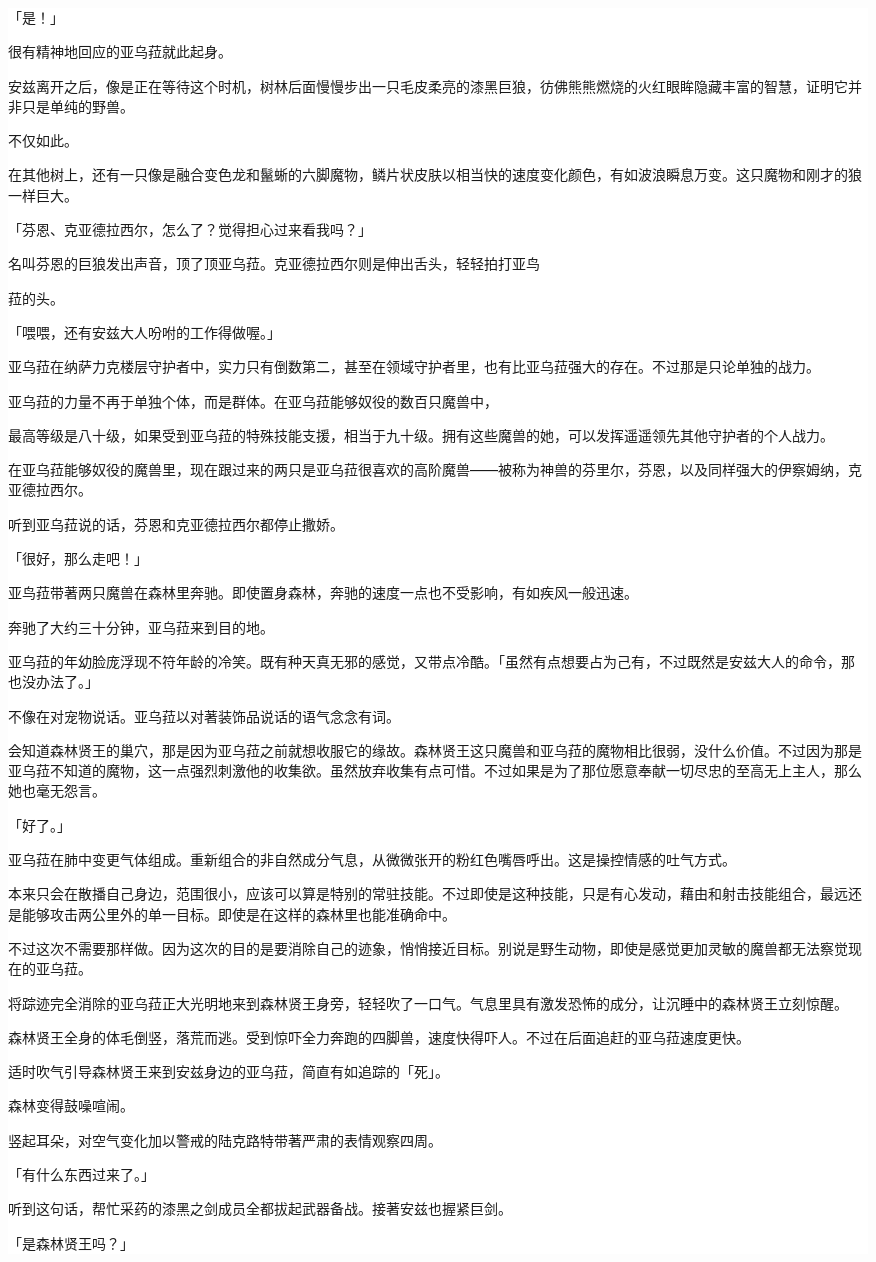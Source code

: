 「是！」

很有精神地回应的亚乌菈就此起身。

安兹离开之后，像是正在等待这个时机，树林后面慢慢步出一只毛皮柔亮的漆黑巨狼，彷佛熊熊燃烧的火红眼眸隐藏丰富的智慧，证明它并非只是单纯的野兽。

不仅如此。

在其他树上，还有一只像是融合变色龙和鬣蜥的六脚魔物，鳞片状皮肤以相当快的速度变化颜色，有如波浪瞬息万变。这只魔物和刚才的狼一样巨大。

「芬恩、克亚德拉西尔，怎么了？觉得担心过来看我吗？」

名叫芬恩的巨狼发出声音，顶了顶亚乌菈。克亚德拉西尔则是伸出舌头，轻轻拍打亚鸟

菈的头。

「喂喂，还有安兹大人吩咐的工作得做喔。」

亚乌菈在纳萨力克楼层守护者中，实力只有倒数第二，甚至在领域守护者里，也有比亚乌菈强大的存在。不过那是只论单独的战力。

亚乌菈的力量不再于单独个体，而是群体。在亚乌菈能够奴役的数百只魔兽中，

最高等级是八十级，如果受到亚乌菈的特殊技能支援，相当于九十级。拥有这些魔兽的她，可以发挥遥遥领先其他守护者的个人战力。

在亚乌菈能够奴役的魔兽里，现在跟过来的两只是亚乌菈很喜欢的高阶魔兽——被称为神兽的芬里尔，芬恩，以及同样强大的伊察姆纳，克亚德拉西尔。

听到亚乌菈说的话，芬恩和克亚德拉西尔都停止撒娇。

「很好，那么走吧！」

亚鸟菈带著两只魔兽在森林里奔驰。即使置身森林，奔驰的速度一点也不受影响，有如疾风一般迅速。

奔驰了大约三十分钟，亚乌菈来到目的地。

亚乌菈的年幼脸庞浮现不符年龄的冷笑。既有种天真无邪的感觉，又带点冷酷。「虽然有点想要占为己有，不过既然是安兹大人的命令，那也没办法了。」

不像在对宠物说话。亚乌菈以对著装饰品说话的语气念念有词。

会知道森林贤王的巢穴，那是因为亚乌菈之前就想收服它的缘故。森林贤王这只魔兽和亚乌菈的魔物相比很弱，没什么价值。不过因为那是亚乌菈不知道的魔物，这一点强烈刺激他的收集欲。虽然放弃收集有点可惜。不过如果是为了那位愿意奉献一切尽忠的至高无上主人，那么她也毫无怨言。

「好了。」

亚乌菈在肺中变更气体组成。重新组合的非自然成分气息，从微微张开的粉红色嘴唇呼出。这是操控情感的吐气方式。

本来只会在散播自己身边，范围很小，应该可以算是特别的常驻技能。不过即使是这种技能，只是有心发动，藉由和射击技能组合，最远还是能够攻击两公里外的单一目标。即使是在这样的森林里也能准确命中。

不过这次不需要那样做。因为这次的目的是要消除自己的迹象，悄悄接近目标。别说是野生动物，即使是感觉更加灵敏的魔兽都无法察觉现在的亚乌菈。

将踪迹完全消除的亚乌菈正大光明地来到森林贤王身旁，轻轻吹了一口气。气息里具有激发恐怖的成分，让沉睡中的森林贤王立刻惊醒。

森林贤王全身的体毛倒竖，落荒而逃。受到惊吓全力奔跑的四脚兽，速度快得吓人。不过在后面追赶的亚乌菈速度更快。

适时吹气引导森林贤王来到安兹身边的亚乌菈，简直有如追踪的「死」。

森林变得鼓噪喧闹。

竖起耳朵，对空气变化加以警戒的陆克路特带著严肃的表情观察四周。

「有什么东西过来了。」

听到这句话，帮忙采药的漆黑之剑成员全都拔起武器备战。接著安兹也握紧巨剑。

「是森林贤王吗？」
